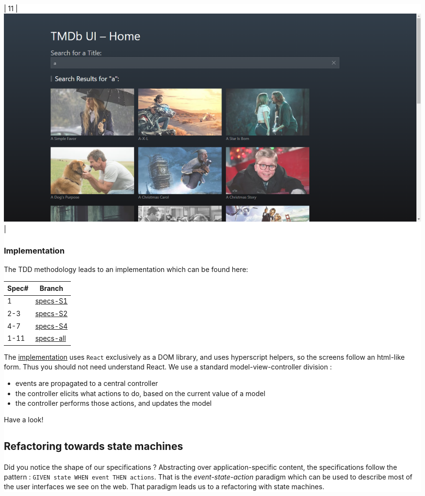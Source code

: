 | 11  | ![5](https://github.com/brucou/movie-search-app/raw/specs-all/article/app%20screenshot%20query%20-%20success.png) |

### Implementation
The TDD methodology leads to an implementation which can be found here:

| Spec#  | Branch  |
|---|---|
| 1  |  [specs-S1](https://github.com/brucou/movie-search-app/tree/specs-S1)|
| 2-3  | [specs-S2](https://github.com/brucou/movie-search-app/tree/specs-S2)|
| 4-7  | [specs-S4](https://github.com/brucou/movie-search-app/tree/specs-S4) |
| 1-11  | [specs-all](https://github.com/brucou/movie-search-app/tree/specs-all)|

The [implementation](https://frontarm.com/demoboard/?id=84de78ec-a59c-452e-899a-4ddcf73a746a) 
uses `React` exclusively as a DOM library, and uses hyperscript helpers, so the screens follow an 
html-like form. Thus you should not need understand React. We use a standard model-view-controller 
division :
 
 - events are propagated to a central controller
 - the controller elicits what actions to do, based on the current value of a model
 - the controller performs those actions, and updates the model

Have a look!

## Refactoring towards state machines
Did you notice the shape of our specifications ? Abstracting over application-specific content, 
the specifications follow the pattern : `GIVEN state WHEN event THEN actions`. That is the 
*event-state-action* paradigm which can be used to describe most of the user interfaces we see 
on the web. That paradigm leads us to a refactoring with state machines.
